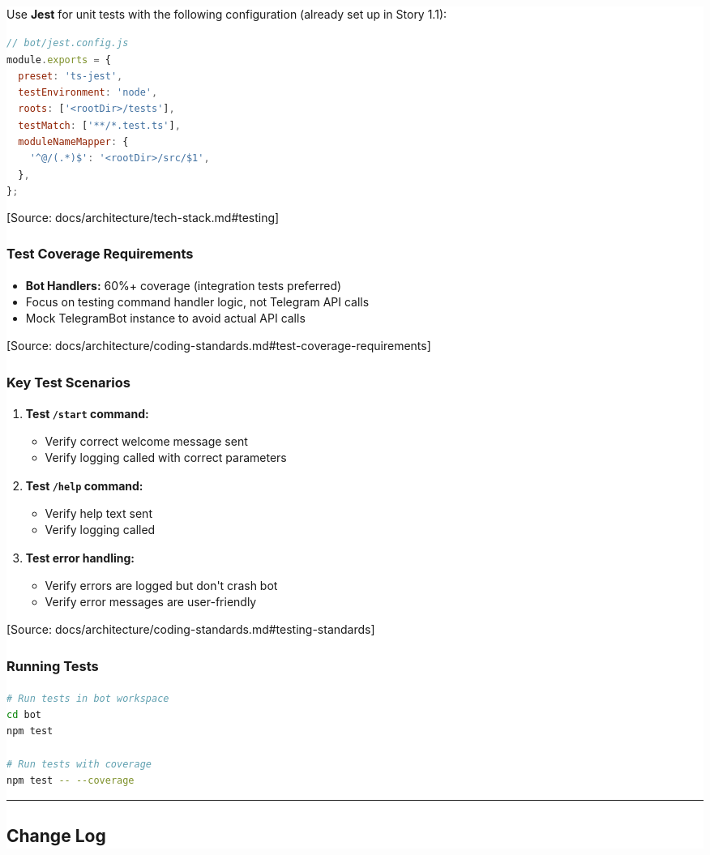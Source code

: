 Use **Jest** for unit tests with the following configuration (already set up in Story 1.1):

```javascript
// bot/jest.config.js
module.exports = {
  preset: 'ts-jest',
  testEnvironment: 'node',
  roots: ['<rootDir>/tests'],
  testMatch: ['**/*.test.ts'],
  moduleNameMapper: {
    '^@/(.*)$': '<rootDir>/src/$1',
  },
};
```

[Source: docs/architecture/tech-stack.md#testing]

### Test Coverage Requirements

- **Bot Handlers:** 60%+ coverage (integration tests preferred)
- Focus on testing command handler logic, not Telegram API calls
- Mock TelegramBot instance to avoid actual API calls

[Source: docs/architecture/coding-standards.md#test-coverage-requirements]

### Key Test Scenarios

1. **Test `/start` command:**
   - Verify correct welcome message sent
   - Verify logging called with correct parameters

2. **Test `/help` command:**
   - Verify help text sent
   - Verify logging called

3. **Test error handling:**
   - Verify errors are logged but don't crash bot
   - Verify error messages are user-friendly

[Source: docs/architecture/coding-standards.md#testing-standards]

### Running Tests

```bash
# Run tests in bot workspace
cd bot
npm test

# Run tests with coverage
npm test -- --coverage
```

---

## Change Log
